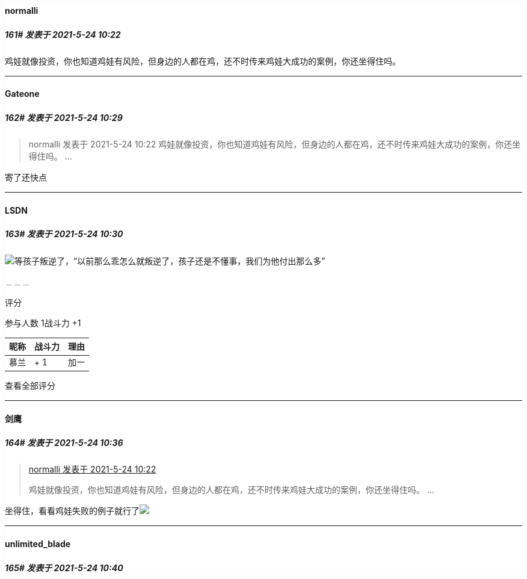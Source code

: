 ####  normalli  
##### 161#       发表于 2021-5-24 10:22


鸡娃就像投资，你也知道鸡娃有风险，但身边的人都在鸡，还不时传来鸡娃大成功的案例，你还坐得住吗。


*****

####  Gateone  
##### 162#       发表于 2021-5-24 10:29


<blockquote>normalli 发表于 2021-5-24 10:22
鸡娃就像投资，你也知道鸡娃有风险，但身边的人都在鸡，还不时传来鸡娃大成功的案例，你还坐得住吗。 ...</blockquote>
寄了还快点


*****

####  LSDN  
##### 163#       发表于 2021-5-24 10:30


<img src="https://static.saraba1st.com/image/smiley/face2017/034.png" referrerpolicy="no-referrer">等孩子叛逆了，“以前那么乖怎么就叛逆了，孩子还是不懂事，我们为他付出那么多”


﹍﹍﹍

评分


 参与人数 1战斗力 +1

|昵称|战斗力|理由|
|----|---|---|
| 慕兰| + 1|加一|


查看全部评分


*****

####  剑鹰  
##### 164#       发表于 2021-5-24 10:36


<blockquote><a href="httphttps://bbs.saraba1st.com/2b/forum.php?mod=redirect&amp;goto=findpost&amp;pid=51351256&amp;ptid=2005493" target="_blank">normalli 发表于 2021-5-24 10:22</a>

鸡娃就像投资，你也知道鸡娃有风险，但身边的人都在鸡，还不时传来鸡娃大成功的案例，你还坐得住吗。 ...</blockquote>
坐得住，看看鸡娃失败的例子就行了<img src="https://static.saraba1st.com/image/smiley/face2017/031.png" referrerpolicy="no-referrer">


*****

####  unlimited_blade  
##### 165#       发表于 2021-5-24 10:40
